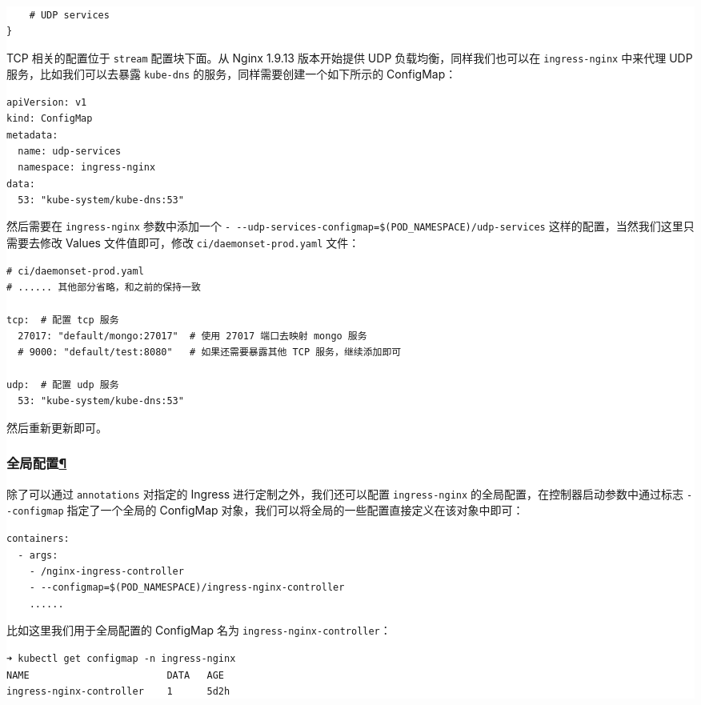 ```
    # UDP services
}
```

TCP 相关的配置位于 `stream` 配置块下面。从 Nginx 1.9.13 版本开始提供 UDP 负载均衡，同样我们也可以在 `ingress-nginx` 中来代理 UDP 服务，比如我们可以去暴露 `kube-dns` 的服务，同样需要创建一个如下所示的 ConfigMap：

```
apiVersion: v1
kind: ConfigMap
metadata:
  name: udp-services
  namespace: ingress-nginx
data:
  53: "kube-system/kube-dns:53"
```

然后需要在 `ingress-nginx` 参数中添加一个 `- --udp-services-configmap=$(POD_NAMESPACE)/udp-services` 这样的配置，当然我们这里只需要去修改 Values 文件值即可，修改 `ci/daemonset-prod.yaml` 文件：

```
# ci/daemonset-prod.yaml
# ...... 其他部分省略，和之前的保持一致

tcp:  # 配置 tcp 服务
  27017: "default/mongo:27017"  # 使用 27017 端口去映射 mongo 服务
  # 9000: "default/test:8080"   # 如果还需要暴露其他 TCP 服务，继续添加即可

udp:  # 配置 udp 服务
  53: "kube-system/kube-dns:53"
```

然后重新更新即可。

### 全局配置[¶](https://www.qikqiak.com/k3s/network/ingress-nginx/#全局配置)

除了可以通过 `annotations` 对指定的 Ingress 进行定制之外，我们还可以配置 `ingress-nginx` 的全局配置，在控制器启动参数中通过标志 `--configmap` 指定了一个全局的 ConfigMap 对象，我们可以将全局的一些配置直接定义在该对象中即可：

```
containers:
  - args:
    - /nginx-ingress-controller
    - --configmap=$(POD_NAMESPACE)/ingress-nginx-controller
    ......
```

比如这里我们用于全局配置的 ConfigMap 名为 `ingress-nginx-controller`：

```
➜ kubectl get configmap -n ingress-nginx
NAME                        DATA   AGE
ingress-nginx-controller    1      5d2h
```
